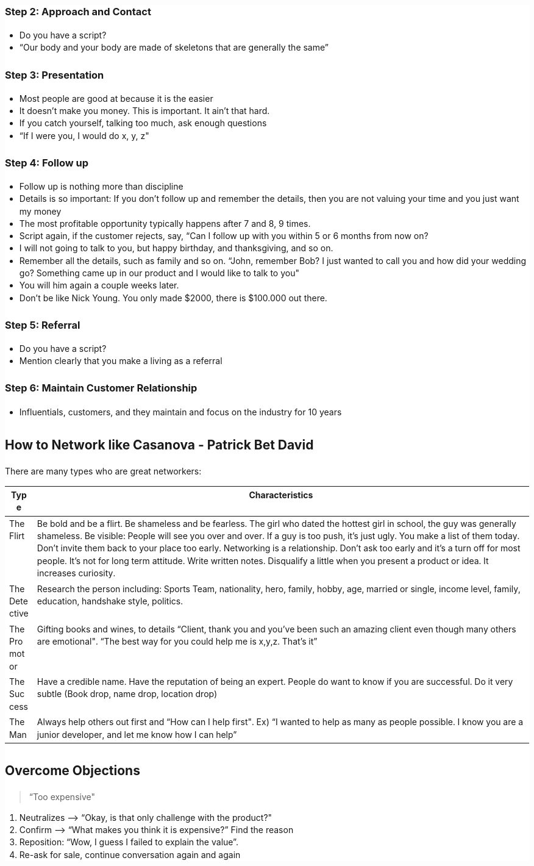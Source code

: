 ### Step 2: Approach and Contact
- Do you have a script?
- “Our body and your body are made of skeletons that are generally the same”

### Step 3: Presentation
- Most people are good at because it is the easier
- It doesn’t make you money. This is important. It ain’t that hard.
- If you catch yourself, talking too much, ask enough questions
- “If I were you, I would do x, y, z"

### Step 4: Follow up
- Follow up is nothing more than discipline
- Details is so important: If you don’t follow up and remember the details, then you are not valuing your time and you just want my money
- The most profitable opportunity typically happens after 7 and 8, 9 times.
- Script again, if the customer rejects, say, “Can I follow up with you within 5 or 6 months from now on?
- I will not going to talk to you, but happy birthday, and thanksgiving, and so on.
- Remember all the details, such as family and so on. “John, remember Bob? I just wanted to call you and how did your wedding go? Something came up in our product and I would like to talk to you"
- You will him again a couple weeks later.
- Don’t be like Nick Young. You only made $2000, there is $100.000 out there.

### Step 5: Referral
- Do you have a script?
- Mention clearly that you make a living as a referral

### Step 6: Maintain Customer Relationship
- Influentials, customers, and they maintain and focus on the industry for 10 years

## How to Network like Casanova - Patrick Bet David
There are many types who are great networkers:

| Type | Characteristics |
| --- | --- |
| The Flirt | Be bold and be a flirt. Be shameless and be fearless. The girl who dated the hottest girl in school, the guy was generally shameless. Be visible: People will see you over and over.  If a guy is too push, it’s just ugly. You make a list of them today. Don’t invite them back to your place too early. Networking is a relationship. Don’t ask too early and it’s a turn off for most people. It’s not for long term attitude. Write written notes. Disqualify a little when you present a product or idea. It increases curiosity. |
| The Detective | Research the person including: Sports Team, nationality, hero, family, hobby, age, married or single, income level, family, education, handshake style, politics. |
| The Promotor |  Gifting books and wines, to details “Client, thank you and you’ve been such an amazing client even though many others are emotional". “The best way for you could help me is x,y,z. That’s it” |
| The Success | Have a credible name. Have the reputation of being an expert. People do want to know if you are successful. Do it very subtle (Book drop, name drop, location drop) |
| The Man | Always help others out first and “How can I help first". Ex) “I wanted to help as many as people possible. I know you are a junior developer, and let me know how I can help” |


## Overcome Objections
> “Too expensive"

1. Neutralizes —> “Okay, is that only challenge with the product?"
2. Confirm —> “What makes you think it is expensive?”  Find the reason
3. Reposition: “Wow, I guess I failed to explain the value”.
4. Re-ask for sale, continue conversation again and again
